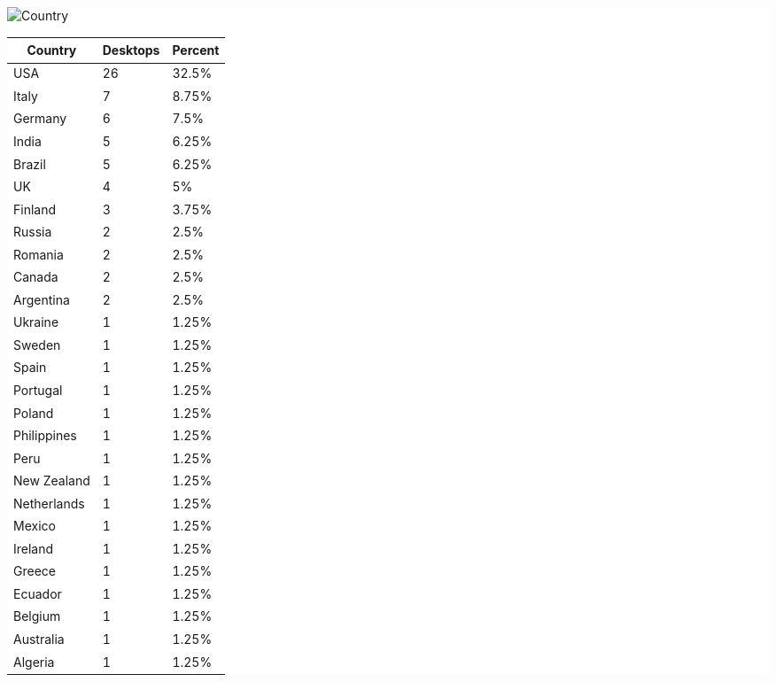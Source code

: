 ![Country](./images/pie_chart/node_location.svg)


| Country     | Desktops | Percent |
|-------------|----------|---------|
| USA         | 26       | 32.5%   |
| Italy       | 7        | 8.75%   |
| Germany     | 6        | 7.5%    |
| India       | 5        | 6.25%   |
| Brazil      | 5        | 6.25%   |
| UK          | 4        | 5%      |
| Finland     | 3        | 3.75%   |
| Russia      | 2        | 2.5%    |
| Romania     | 2        | 2.5%    |
| Canada      | 2        | 2.5%    |
| Argentina   | 2        | 2.5%    |
| Ukraine     | 1        | 1.25%   |
| Sweden      | 1        | 1.25%   |
| Spain       | 1        | 1.25%   |
| Portugal    | 1        | 1.25%   |
| Poland      | 1        | 1.25%   |
| Philippines | 1        | 1.25%   |
| Peru        | 1        | 1.25%   |
| New Zealand | 1        | 1.25%   |
| Netherlands | 1        | 1.25%   |
| Mexico      | 1        | 1.25%   |
| Ireland     | 1        | 1.25%   |
| Greece      | 1        | 1.25%   |
| Ecuador     | 1        | 1.25%   |
| Belgium     | 1        | 1.25%   |
| Australia   | 1        | 1.25%   |
| Algeria     | 1        | 1.25%   |
